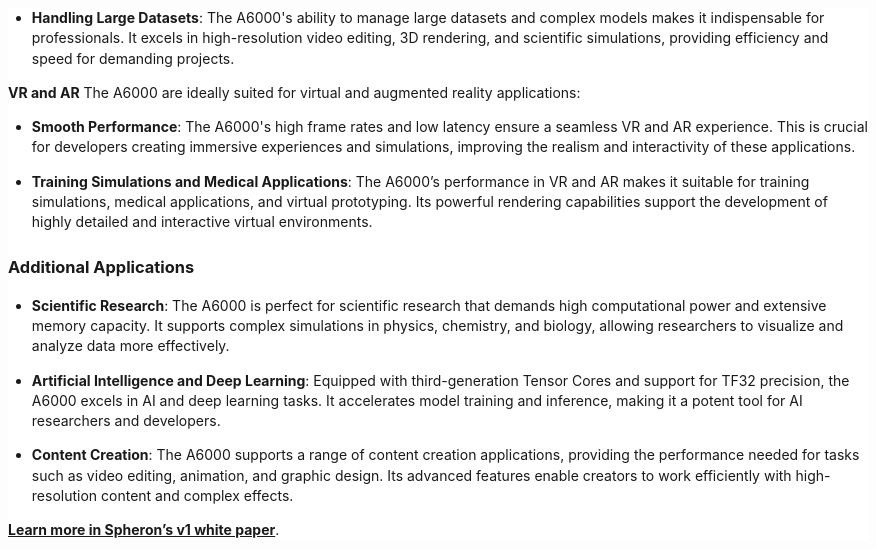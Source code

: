 * **Handling Large Datasets**: The A6000's ability to manage large datasets and complex models makes it indispensable for professionals. It excels in high-resolution video editing, 3D rendering, and scientific simulations, providing efficiency and speed for demanding projects.
    

**VR and AR** The A6000 are ideally suited for virtual and augmented reality applications:

* **Smooth Performance**: The A6000's high frame rates and low latency ensure a seamless VR and AR experience. This is crucial for developers creating immersive experiences and simulations, improving the realism and interactivity of these applications.
    
* **Training Simulations and Medical Applications**: The A6000’s performance in VR and AR makes it suitable for training simulations, medical applications, and virtual prototyping. Its powerful rendering capabilities support the development of highly detailed and interactive virtual environments.
    

### **Additional Applications**

* **Scientific Research**: The A6000 is perfect for scientific research that demands high computational power and extensive memory capacity. It supports complex simulations in physics, chemistry, and biology, allowing researchers to visualize and analyze data more effectively.
    
* **Artificial Intelligence and Deep Learning**: Equipped with third-generation Tensor Cores and support for TF32 precision, the A6000 excels in AI and deep learning tasks. It accelerates model training and inference, making it a potent tool for AI researchers and developers.
    
* **Content Creation**: The A6000 supports a range of content creation applications, providing the performance needed for tasks such as video editing, animation, and graphic design. Its advanced features enable creators to work efficiently with high-resolution content and complex effects.
    

[**Learn more in Spheron’s v1 white paper**](https://spheron.network/whitepaper).